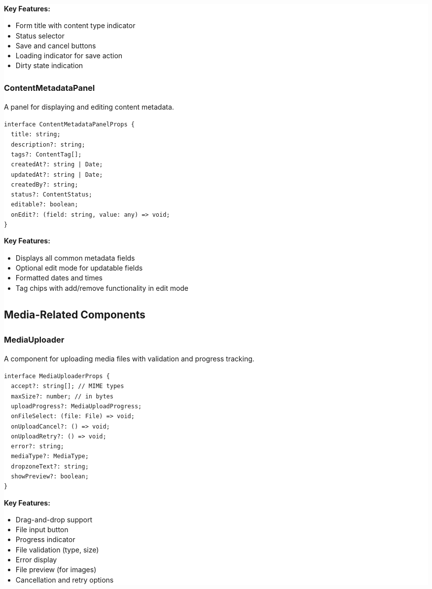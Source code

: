 **Key Features:**
- Form title with content type indicator
- Status selector
- Save and cancel buttons
- Loading indicator for save action
- Dirty state indication

### ContentMetadataPanel

A panel for displaying and editing content metadata.

```tsx
interface ContentMetadataPanelProps {
  title: string;
  description?: string;
  tags?: ContentTag[];
  createdAt?: string | Date;
  updatedAt?: string | Date;
  createdBy?: string;
  status?: ContentStatus;
  editable?: boolean;
  onEdit?: (field: string, value: any) => void;
}
```

**Key Features:**
- Displays all common metadata fields
- Optional edit mode for updatable fields
- Formatted dates and times
- Tag chips with add/remove functionality in edit mode

## Media-Related Components

### MediaUploader

A component for uploading media files with validation and progress tracking.

```tsx
interface MediaUploaderProps {
  accept?: string[]; // MIME types
  maxSize?: number; // in bytes
  uploadProgress?: MediaUploadProgress;
  onFileSelect: (file: File) => void;
  onUploadCancel?: () => void;
  onUploadRetry?: () => void;
  error?: string;
  mediaType?: MediaType;
  dropzoneText?: string;
  showPreview?: boolean;
}
```

**Key Features:**
- Drag-and-drop support
- File input button
- Progress indicator
- File validation (type, size)
- Error display
- File preview (for images)
- Cancellation and retry options
